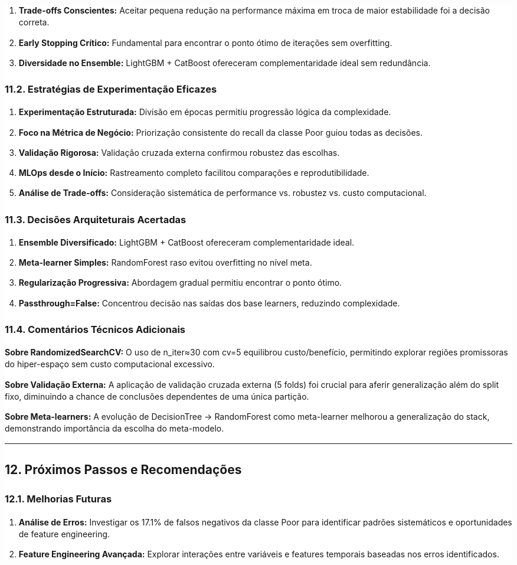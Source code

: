 1. **Trade-offs Conscientes:** Aceitar pequena redução na performance máxima em troca de maior estabilidade foi a decisão correta.

1. **Early Stopping Crítico:** Fundamental para encontrar o ponto ótimo de iterações sem overfitting.

1. **Diversidade no Ensemble:** LightGBM + CatBoost ofereceram complementaridade ideal sem redundância.

### 11.2. Estratégias de Experimentação Eficazes

1. **Experimentação Estruturada:** Divisão em épocas permitiu progressão lógica da complexidade.

1. **Foco na Métrica de Negócio:** Priorização consistente do recall da classe Poor guiou todas as decisões.

1. **Validação Rigorosa:** Validação cruzada externa confirmou robustez das escolhas.

1. **MLOps desde o Início:** Rastreamento completo facilitou comparações e reprodutibilidade.

1. **Análise de Trade-offs:** Consideração sistemática de performance vs. robustez vs. custo computacional.

### 11.3. Decisões Arquiteturais Acertadas

1. **Ensemble Diversificado:** LightGBM + CatBoost ofereceram complementaridade ideal.

1. **Meta-learner Simples:** RandomForest raso evitou overfitting no nível meta.

1. **Regularização Progressiva:** Abordagem gradual permitiu encontrar o ponto ótimo.

1. **Passthrough=False:** Concentrou decisão nas saídas dos base learners, reduzindo complexidade.

### 11.4. Comentários Técnicos Adicionais

**Sobre RandomizedSearchCV:** O uso de n_iter≈30 com cv=5 equilibrou custo/benefício, permitindo explorar regiões promissoras do hiper-espaço sem custo computacional excessivo.

**Sobre Validação Externa:** A aplicação de validação cruzada externa (5 folds) foi crucial para aferir generalização além do split fixo, diminuindo a chance de conclusões dependentes de uma única partição.

**Sobre Meta-learners:** A evolução de DecisionTree → RandomForest como meta-learner melhorou a generalização do stack, demonstrando importância da escolha do meta-modelo.

---

## 12. Próximos Passos e Recomendações

### 12.1. Melhorias Futuras

1. **Análise de Erros:** Investigar os 17.1% de falsos negativos da classe Poor para identificar padrões sistemáticos e oportunidades de feature engineering.

1. **Feature Engineering Avançada:** Explorar interações entre variáveis e features temporais baseadas nos erros identificados.
